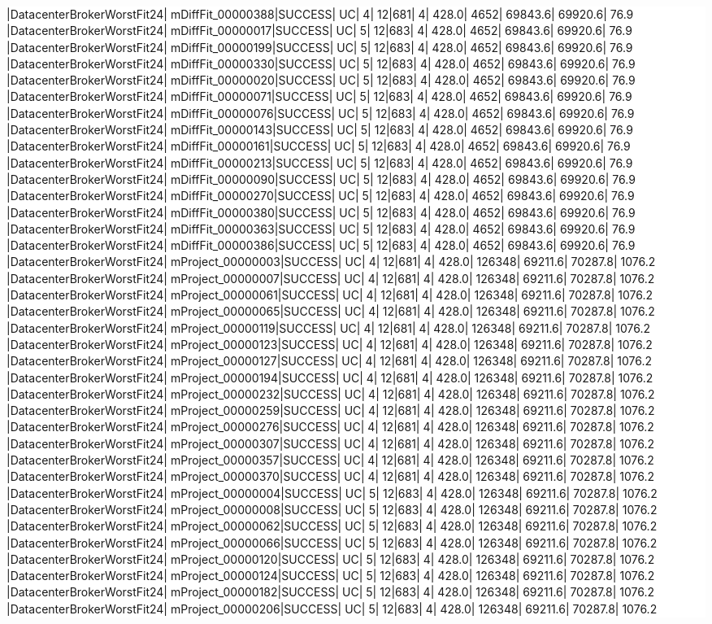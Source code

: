 |DatacenterBrokerWorstFit24|     mDiffFit_00000388|SUCCESS|    UC|   4|       12|681|        4|     428.0|       4652|  69843.6|   69920.6|    76.9
|DatacenterBrokerWorstFit24|     mDiffFit_00000017|SUCCESS|    UC|   5|       12|683|        4|     428.0|       4652|  69843.6|   69920.6|    76.9
|DatacenterBrokerWorstFit24|     mDiffFit_00000199|SUCCESS|    UC|   5|       12|683|        4|     428.0|       4652|  69843.6|   69920.6|    76.9
|DatacenterBrokerWorstFit24|     mDiffFit_00000330|SUCCESS|    UC|   5|       12|683|        4|     428.0|       4652|  69843.6|   69920.6|    76.9
|DatacenterBrokerWorstFit24|     mDiffFit_00000020|SUCCESS|    UC|   5|       12|683|        4|     428.0|       4652|  69843.6|   69920.6|    76.9
|DatacenterBrokerWorstFit24|     mDiffFit_00000071|SUCCESS|    UC|   5|       12|683|        4|     428.0|       4652|  69843.6|   69920.6|    76.9
|DatacenterBrokerWorstFit24|     mDiffFit_00000076|SUCCESS|    UC|   5|       12|683|        4|     428.0|       4652|  69843.6|   69920.6|    76.9
|DatacenterBrokerWorstFit24|     mDiffFit_00000143|SUCCESS|    UC|   5|       12|683|        4|     428.0|       4652|  69843.6|   69920.6|    76.9
|DatacenterBrokerWorstFit24|     mDiffFit_00000161|SUCCESS|    UC|   5|       12|683|        4|     428.0|       4652|  69843.6|   69920.6|    76.9
|DatacenterBrokerWorstFit24|     mDiffFit_00000213|SUCCESS|    UC|   5|       12|683|        4|     428.0|       4652|  69843.6|   69920.6|    76.9
|DatacenterBrokerWorstFit24|     mDiffFit_00000090|SUCCESS|    UC|   5|       12|683|        4|     428.0|       4652|  69843.6|   69920.6|    76.9
|DatacenterBrokerWorstFit24|     mDiffFit_00000270|SUCCESS|    UC|   5|       12|683|        4|     428.0|       4652|  69843.6|   69920.6|    76.9
|DatacenterBrokerWorstFit24|     mDiffFit_00000380|SUCCESS|    UC|   5|       12|683|        4|     428.0|       4652|  69843.6|   69920.6|    76.9
|DatacenterBrokerWorstFit24|     mDiffFit_00000363|SUCCESS|    UC|   5|       12|683|        4|     428.0|       4652|  69843.6|   69920.6|    76.9
|DatacenterBrokerWorstFit24|     mDiffFit_00000386|SUCCESS|    UC|   5|       12|683|        4|     428.0|       4652|  69843.6|   69920.6|    76.9
|DatacenterBrokerWorstFit24|     mProject_00000003|SUCCESS|    UC|   4|       12|681|        4|     428.0|     126348|  69211.6|   70287.8|  1076.2
|DatacenterBrokerWorstFit24|     mProject_00000007|SUCCESS|    UC|   4|       12|681|        4|     428.0|     126348|  69211.6|   70287.8|  1076.2
|DatacenterBrokerWorstFit24|     mProject_00000061|SUCCESS|    UC|   4|       12|681|        4|     428.0|     126348|  69211.6|   70287.8|  1076.2
|DatacenterBrokerWorstFit24|     mProject_00000065|SUCCESS|    UC|   4|       12|681|        4|     428.0|     126348|  69211.6|   70287.8|  1076.2
|DatacenterBrokerWorstFit24|     mProject_00000119|SUCCESS|    UC|   4|       12|681|        4|     428.0|     126348|  69211.6|   70287.8|  1076.2
|DatacenterBrokerWorstFit24|     mProject_00000123|SUCCESS|    UC|   4|       12|681|        4|     428.0|     126348|  69211.6|   70287.8|  1076.2
|DatacenterBrokerWorstFit24|     mProject_00000127|SUCCESS|    UC|   4|       12|681|        4|     428.0|     126348|  69211.6|   70287.8|  1076.2
|DatacenterBrokerWorstFit24|     mProject_00000194|SUCCESS|    UC|   4|       12|681|        4|     428.0|     126348|  69211.6|   70287.8|  1076.2
|DatacenterBrokerWorstFit24|     mProject_00000232|SUCCESS|    UC|   4|       12|681|        4|     428.0|     126348|  69211.6|   70287.8|  1076.2
|DatacenterBrokerWorstFit24|     mProject_00000259|SUCCESS|    UC|   4|       12|681|        4|     428.0|     126348|  69211.6|   70287.8|  1076.2
|DatacenterBrokerWorstFit24|     mProject_00000276|SUCCESS|    UC|   4|       12|681|        4|     428.0|     126348|  69211.6|   70287.8|  1076.2
|DatacenterBrokerWorstFit24|     mProject_00000307|SUCCESS|    UC|   4|       12|681|        4|     428.0|     126348|  69211.6|   70287.8|  1076.2
|DatacenterBrokerWorstFit24|     mProject_00000357|SUCCESS|    UC|   4|       12|681|        4|     428.0|     126348|  69211.6|   70287.8|  1076.2
|DatacenterBrokerWorstFit24|     mProject_00000370|SUCCESS|    UC|   4|       12|681|        4|     428.0|     126348|  69211.6|   70287.8|  1076.2
|DatacenterBrokerWorstFit24|     mProject_00000004|SUCCESS|    UC|   5|       12|683|        4|     428.0|     126348|  69211.6|   70287.8|  1076.2
|DatacenterBrokerWorstFit24|     mProject_00000008|SUCCESS|    UC|   5|       12|683|        4|     428.0|     126348|  69211.6|   70287.8|  1076.2
|DatacenterBrokerWorstFit24|     mProject_00000062|SUCCESS|    UC|   5|       12|683|        4|     428.0|     126348|  69211.6|   70287.8|  1076.2
|DatacenterBrokerWorstFit24|     mProject_00000066|SUCCESS|    UC|   5|       12|683|        4|     428.0|     126348|  69211.6|   70287.8|  1076.2
|DatacenterBrokerWorstFit24|     mProject_00000120|SUCCESS|    UC|   5|       12|683|        4|     428.0|     126348|  69211.6|   70287.8|  1076.2
|DatacenterBrokerWorstFit24|     mProject_00000124|SUCCESS|    UC|   5|       12|683|        4|     428.0|     126348|  69211.6|   70287.8|  1076.2
|DatacenterBrokerWorstFit24|     mProject_00000182|SUCCESS|    UC|   5|       12|683|        4|     428.0|     126348|  69211.6|   70287.8|  1076.2
|DatacenterBrokerWorstFit24|     mProject_00000206|SUCCESS|    UC|   5|       12|683|        4|     428.0|     126348|  69211.6|   70287.8|  1076.2